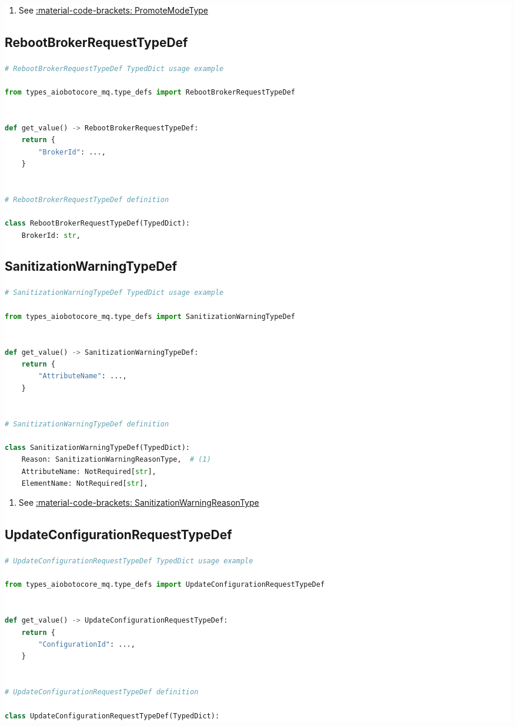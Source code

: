 1. See [:material-code-brackets: PromoteModeType](./literals.md#promotemodetype)

## RebootBrokerRequestTypeDef

```python
# RebootBrokerRequestTypeDef TypedDict usage example

from types_aiobotocore_mq.type_defs import RebootBrokerRequestTypeDef


def get_value() -> RebootBrokerRequestTypeDef:
    return {
        "BrokerId": ...,
    }


# RebootBrokerRequestTypeDef definition

class RebootBrokerRequestTypeDef(TypedDict):
    BrokerId: str,
```


## SanitizationWarningTypeDef

```python
# SanitizationWarningTypeDef TypedDict usage example

from types_aiobotocore_mq.type_defs import SanitizationWarningTypeDef


def get_value() -> SanitizationWarningTypeDef:
    return {
        "AttributeName": ...,
    }


# SanitizationWarningTypeDef definition

class SanitizationWarningTypeDef(TypedDict):
    Reason: SanitizationWarningReasonType,  # (1)
    AttributeName: NotRequired[str],
    ElementName: NotRequired[str],
```

1. See [:material-code-brackets: SanitizationWarningReasonType](./literals.md#sanitizationwarningreasontype)

## UpdateConfigurationRequestTypeDef

```python
# UpdateConfigurationRequestTypeDef TypedDict usage example

from types_aiobotocore_mq.type_defs import UpdateConfigurationRequestTypeDef


def get_value() -> UpdateConfigurationRequestTypeDef:
    return {
        "ConfigurationId": ...,
    }


# UpdateConfigurationRequestTypeDef definition

class UpdateConfigurationRequestTypeDef(TypedDict):
```